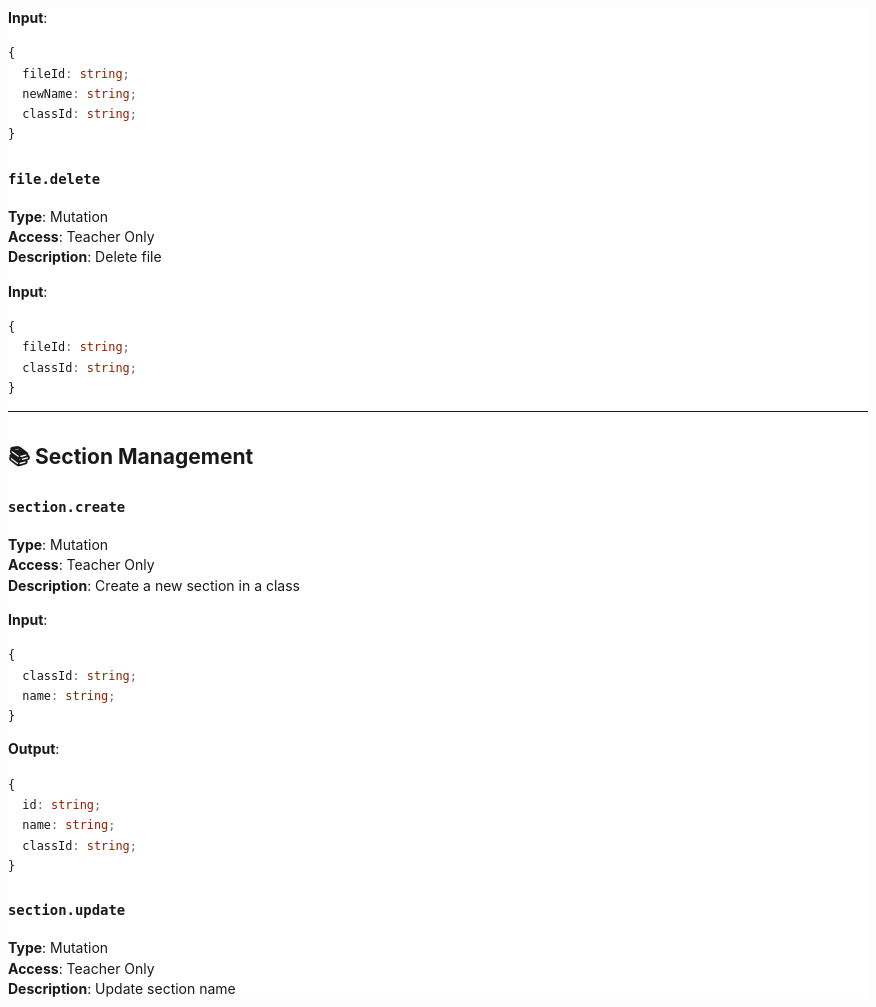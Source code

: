 **Input**:
```typescript
{
  fileId: string;
  newName: string;
  classId: string;
}
```

### `file.delete`
**Type**: Mutation  
**Access**: Teacher Only  
**Description**: Delete file

**Input**:
```typescript
{
  fileId: string;
  classId: string;
}
```

---

## 📚 Section Management

### `section.create`
**Type**: Mutation  
**Access**: Teacher Only  
**Description**: Create a new section in a class

**Input**:
```typescript
{
  classId: string;
  name: string;
}
```

**Output**:
```typescript
{
  id: string;
  name: string;
  classId: string;
}
```

### `section.update`
**Type**: Mutation  
**Access**: Teacher Only  
**Description**: Update section name
